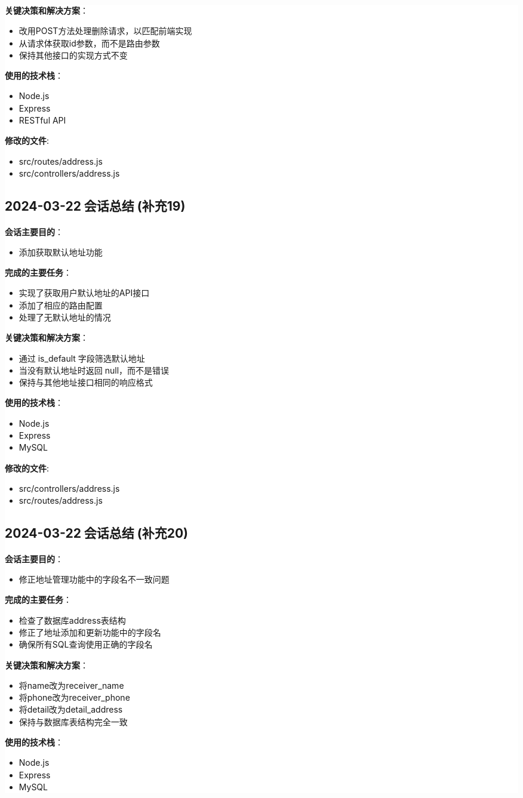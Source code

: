 **关键决策和解决方案**：
- 改用POST方法处理删除请求，以匹配前端实现
- 从请求体获取id参数，而不是路由参数
- 保持其他接口的实现方式不变

**使用的技术栈**：
- Node.js
- Express
- RESTful API

**修改的文件**:
- src/routes/address.js
- src/controllers/address.js

## 2024-03-22 会话总结 (补充19)

**会话主要目的**：
- 添加获取默认地址功能

**完成的主要任务**：
- 实现了获取用户默认地址的API接口
- 添加了相应的路由配置
- 处理了无默认地址的情况

**关键决策和解决方案**：
- 通过 is_default 字段筛选默认地址
- 当没有默认地址时返回 null，而不是错误
- 保持与其他地址接口相同的响应格式

**使用的技术栈**：
- Node.js
- Express
- MySQL

**修改的文件**:
- src/controllers/address.js
- src/routes/address.js

## 2024-03-22 会话总结 (补充20)

**会话主要目的**：
- 修正地址管理功能中的字段名不一致问题

**完成的主要任务**：
- 检查了数据库address表结构
- 修正了地址添加和更新功能中的字段名
- 确保所有SQL查询使用正确的字段名

**关键决策和解决方案**：
- 将name改为receiver_name
- 将phone改为receiver_phone
- 将detail改为detail_address
- 保持与数据库表结构完全一致

**使用的技术栈**：
- Node.js
- Express
- MySQL
